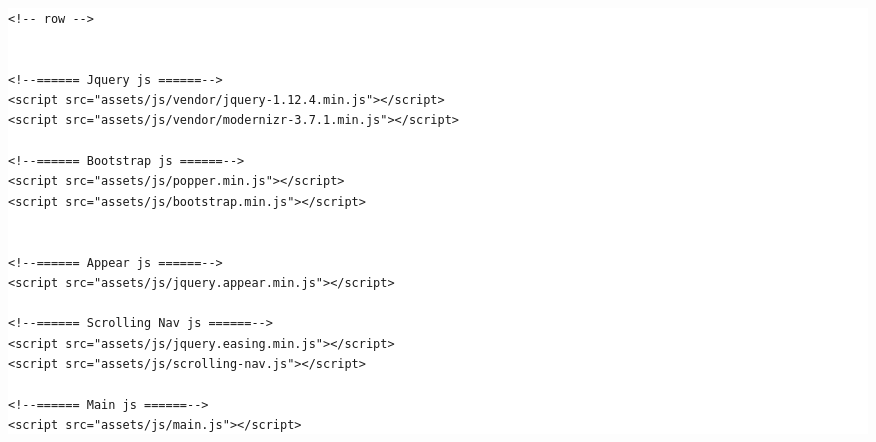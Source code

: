     <!-- row -->


    <!--====== Jquery js ======-->
    <script src="assets/js/vendor/jquery-1.12.4.min.js"></script>
    <script src="assets/js/vendor/modernizr-3.7.1.min.js"></script>

    <!--====== Bootstrap js ======-->
    <script src="assets/js/popper.min.js"></script>
    <script src="assets/js/bootstrap.min.js"></script>


    <!--====== Appear js ======-->
    <script src="assets/js/jquery.appear.min.js"></script>

    <!--====== Scrolling Nav js ======-->
    <script src="assets/js/jquery.easing.min.js"></script>
    <script src="assets/js/scrolling-nav.js"></script>

    <!--====== Main js ======-->
    <script src="assets/js/main.js"></script>

</body>

</html>
